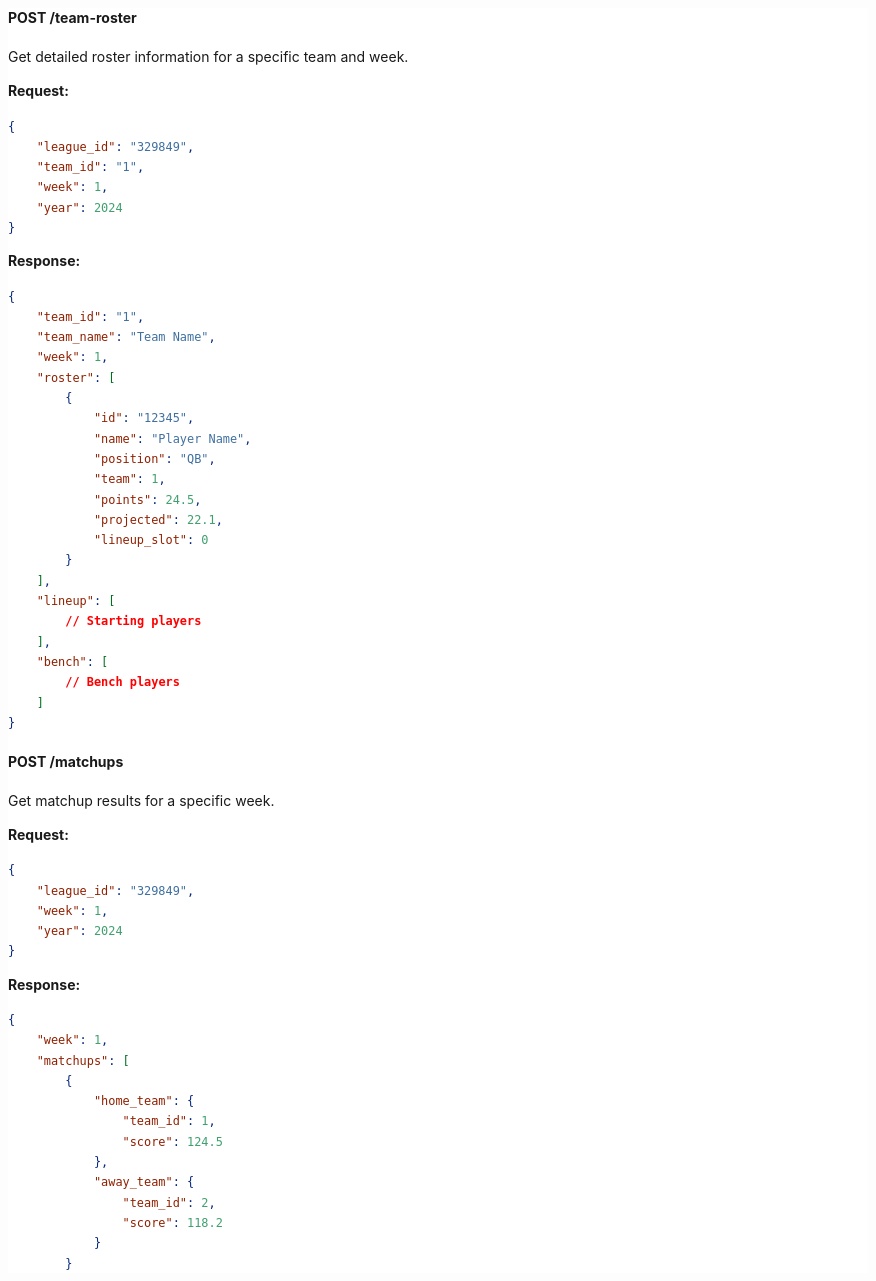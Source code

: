 #### POST /team-roster
Get detailed roster information for a specific team and week.

**Request:**
```json
{
    "league_id": "329849",
    "team_id": "1",
    "week": 1,
    "year": 2024
}
```

**Response:**
```json
{
    "team_id": "1",
    "team_name": "Team Name",
    "week": 1,
    "roster": [
        {
            "id": "12345",
            "name": "Player Name",
            "position": "QB",
            "team": 1,
            "points": 24.5,
            "projected": 22.1,
            "lineup_slot": 0
        }
    ],
    "lineup": [
        // Starting players
    ],
    "bench": [
        // Bench players
    ]
}
```

#### POST /matchups
Get matchup results for a specific week.

**Request:**
```json
{
    "league_id": "329849",
    "week": 1,
    "year": 2024
}
```

**Response:**
```json
{
    "week": 1,
    "matchups": [
        {
            "home_team": {
                "team_id": 1,
                "score": 124.5
            },
            "away_team": {
                "team_id": 2,
                "score": 118.2
            }
        }
```